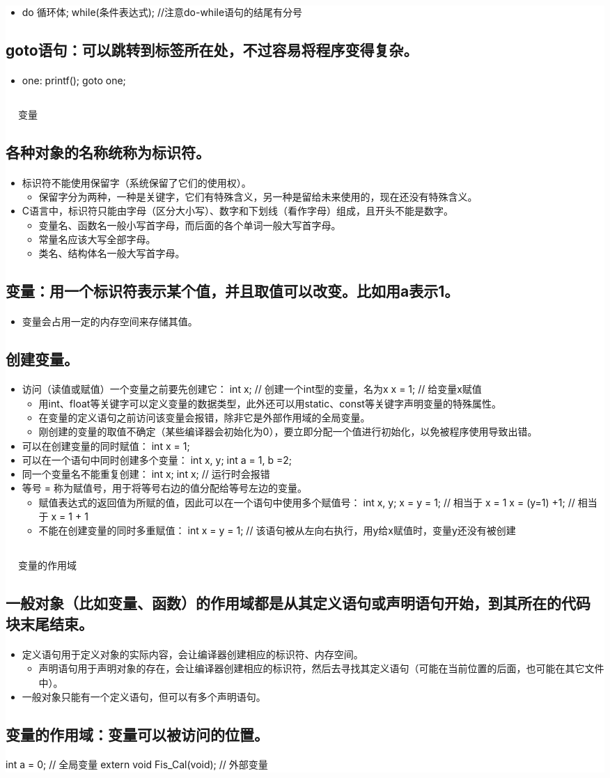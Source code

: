 - do
循环体;
while(条件表达式);      //注意do-while语句的结尾有分号
## 
## goto语句：可以跳转到标签所在处，不过容易将程序变得复杂。
- one: printf();
goto one;
## 
## 
## 
 
变量
## 各种对象的名称统称为标识符。
- 标识符不能使用保留字（系统保留了它们的使用权）。
  - 保留字分为两种，一种是关键字，它们有特殊含义，另一种是留给未来使用的，现在还没有特殊含义。
- C语言中，标识符只能由字母（区分大小写）、数字和下划线（看作字母）组成，且开头不能是数字。
  - 变量名、函数名一般小写首字母，而后面的各个单词一般大写首字母。
  - 常量名应该大写全部字母。
  - 类名、结构体名一般大写首字母。
## 变量：用一个标识符表示某个值，并且取值可以改变。比如用a表示1。
- 变量会占用一定的内存空间来存储其值。
## 创建变量。
- 访问（读值或赋值）一个变量之前要先创建它：
int x;        // 创建一个int型的变量，名为x
x = 1;        // 给变量x赋值
  - 用int、float等关键字可以定义变量的数据类型，此外还可以用static、const等关键字声明变量的特殊属性。
  - 在变量的定义语句之前访问该变量会报错，除非它是外部作用域的全局变量。
  - 刚创建的变量的取值不确定（某些编译器会初始化为0），要立即分配一个值进行初始化，以免被程序使用导致出错。
- 可以在创建变量的同时赋值：
int x = 1;
- 可以在一个语句中同时创建多个变量：
int x, y;
int a = 1, b =2;
- 同一个变量名不能重复创建：
int x;
int x;        // 运行时会报错
- 等号 = 称为赋值号，用于将等号右边的值分配给等号左边的变量。
  - 赋值表达式的返回值为所赋的值，因此可以在一个语句中使用多个赋值号：
int x, y;
x = y = 1;            // 相当于 x = 1
x = (y=1) +1;            // 相当于 x = 1 + 1
  - 不能在创建变量的同时多重赋值：
int x = y = 1;    // 该语句被从左向右执行，用y给x赋值时，变量y还没有被创建
## 
## 
## 
 
变量的作用域
## 一般对象（比如变量、函数）的作用域都是从其定义语句或声明语句开始，到其所在的代码块末尾结束。
- 定义语句用于定义对象的实际内容，会让编译器创建相应的标识符、内存空间。
  - 声明语句用于声明对象的存在，会让编译器创建相应的标识符，然后去寻找其定义语句（可能在当前位置的后面，也可能在其它文件中）。
- 一般对象只能有一个定义语句，但可以有多个声明语句。
## 变量的作用域：变量可以被访问的位置。
int a = 0;        // 全局变量
extern void Fis_Cal(void);    // 外部变量
